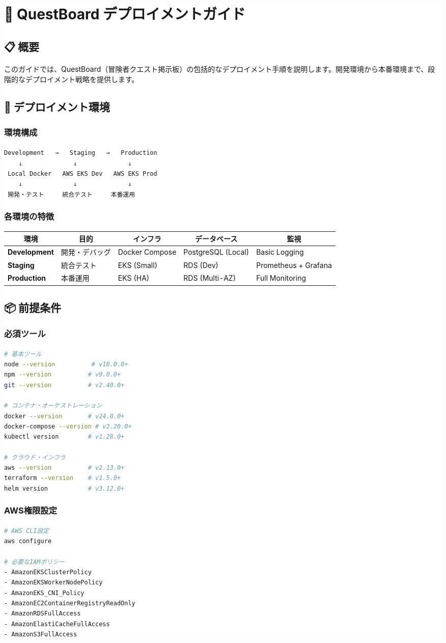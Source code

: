 # 🚀 QuestBoard デプロイメントガイド

## 📋 概要

このガイドでは、QuestBoard（冒険者クエスト掲示板）の包括的なデプロイメント手順を説明します。開発環境から本番環境まで、段階的なデプロイメント戦略を提供します。

## 🎯 デプロイメント環境

### 環境構成
```
Development   →   Staging   →   Production
    ↓              ↓              ↓
 Local Docker   AWS EKS Dev   AWS EKS Prod
    ↓              ↓              ↓
 開発・テスト     統合テスト     本番運用
```

### 各環境の特徴

| 環境 | 目的 | インフラ | データベース | 監視 |
|------|------|----------|-------------|------|
| **Development** | 開発・デバッグ | Docker Compose | PostgreSQL (Local) | Basic Logging |
| **Staging** | 統合テスト | EKS (Small) | RDS (Dev) | Prometheus + Grafana |
| **Production** | 本番運用 | EKS (HA) | RDS (Multi-AZ) | Full Monitoring |

## 📦 前提条件

### 必須ツール
```bash
# 基本ツール
node --version          # v18.0.0+
npm --version          # v9.0.0+
git --version          # v2.40.0+

# コンテナ・オーケストレーション
docker --version       # v24.0.0+
docker-compose --version # v2.20.0+
kubectl version        # v1.28.0+

# クラウド・インフラ
aws --version          # v2.13.0+
terraform --version    # v1.5.0+
helm version           # v3.12.0+
```

### AWS権限設定
```bash
# AWS CLI設定
aws configure

# 必要なIAMポリシー
- AmazonEKSClusterPolicy
- AmazonEKSWorkerNodePolicy
- AmazonEKS_CNI_Policy
- AmazonEC2ContainerRegistryReadOnly
- AmazonRDSFullAccess
- AmazonElastiCacheFullAccess
- AmazonS3FullAccess
```
